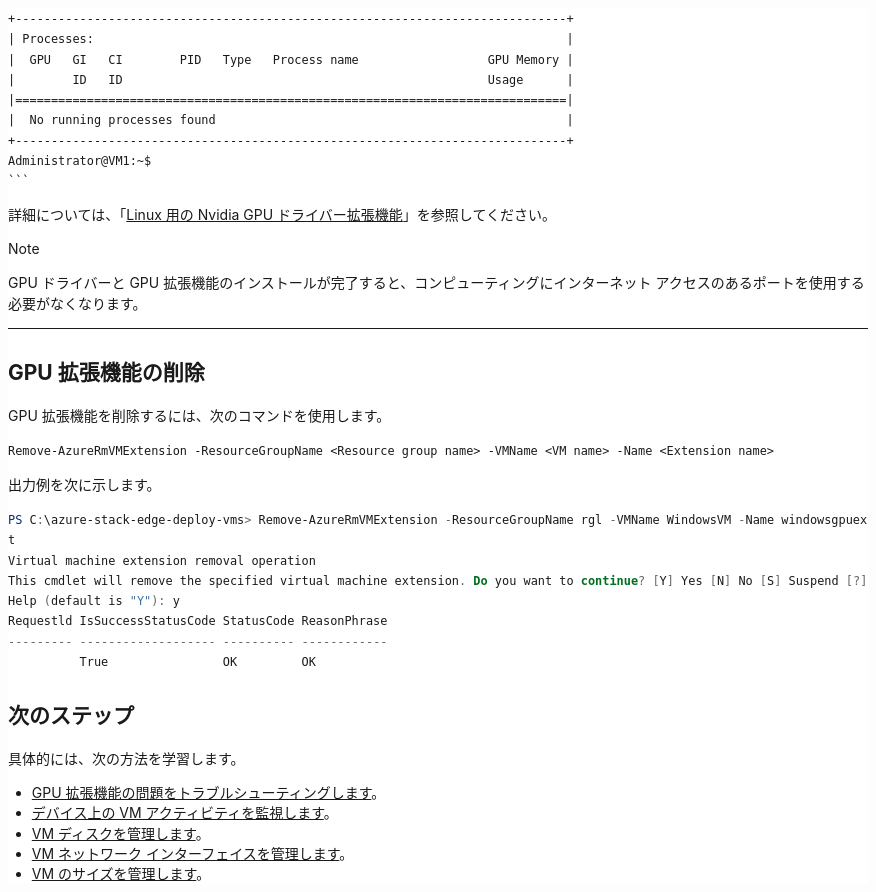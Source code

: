     +-----------------------------------------------------------------------------+
    | Processes:                                                                  |
    |  GPU   GI   CI        PID   Type   Process name                  GPU Memory |
    |        ID   ID                                                   Usage      |
    |=============================================================================|
    |  No running processes found                                                 |
    +-----------------------------------------------------------------------------+
    Administrator@VM1:~$
    ```

詳細については、「[Linux 用の Nvidia GPU ドライバー拡張機能](../virtual-machines/extensions/hpccompute-gpu-linux.md)」を参照してください。

> [!NOTE]
> GPU ドライバーと GPU 拡張機能のインストールが完了すると、コンピューティングにインターネット アクセスのあるポートを使用する必要がなくなります。


---


## <a name="remove-gpu-extension"></a>GPU 拡張機能の削除

GPU 拡張機能を削除するには、次のコマンドを使用します。

`Remove-AzureRmVMExtension -ResourceGroupName <Resource group name> -VMName <VM name> -Name <Extension name>`

出力例を次に示します。

```powershell
PS C:\azure-stack-edge-deploy-vms> Remove-AzureRmVMExtension -ResourceGroupName rgl -VMName WindowsVM -Name windowsgpuext
Virtual machine extension removal operation
This cmdlet will remove the specified virtual machine extension. Do you want to continue? [Y] Yes [N] No [S] Suspend [?] Help (default is "Y"): y
Requestld IsSuccessStatusCode StatusCode ReasonPhrase
--------- ------------------- ---------- ------------    
          True                OK         OK
```


## <a name="next-steps"></a>次のステップ

具体的には、次の方法を学習します。

- [GPU 拡張機能の問題をトラブルシューティングします](azure-stack-edge-gpu-troubleshoot-virtual-machine-gpu-extension-installation.md)。
- [デバイス上の VM アクティビティを監視します](azure-stack-edge-gpu-monitor-virtual-machine-activity.md)。
- [VM ディスクを管理します](azure-stack-edge-gpu-manage-virtual-machine-disks-portal.md)。
- [VM ネットワーク インターフェイスを管理します](azure-stack-edge-gpu-manage-virtual-machine-network-interfaces-portal.md)。
- [VM のサイズを管理します](azure-stack-edge-gpu-manage-virtual-machine-resize-portal.md)。